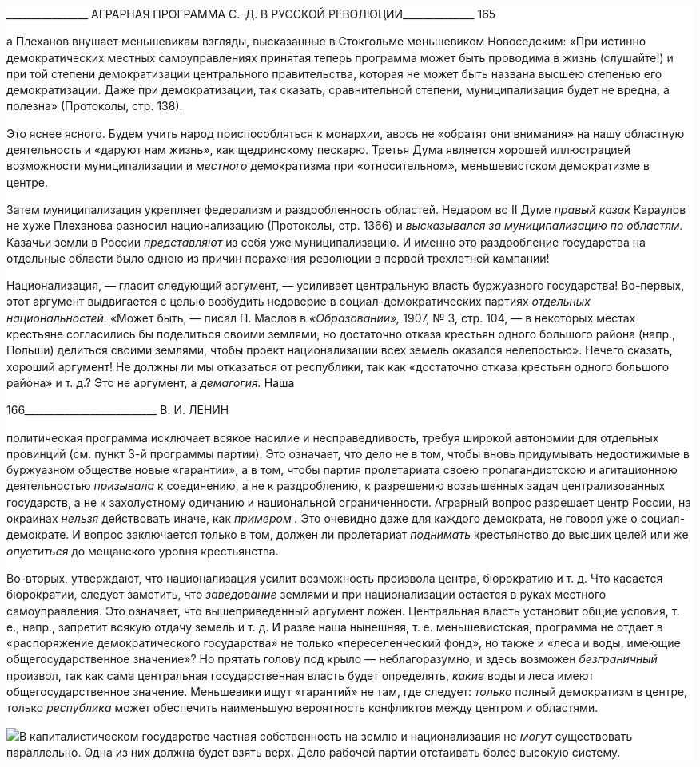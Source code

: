   

________________ АГРАРНАЯ ПРОГРАММА С.-Д. В РУССКОЙ РЕВОЛЮЦИИ______________ 165

а Плеханов внушает меньшевикам взгляды, высказанные в Стокгольме меньшевиком Новоседским: «При истинно демократических местных самоуправлениях принятая те­перь программа может быть проводима в жизнь (слушайте!) и при той степени демо­кратизации центрального правительства, которая не может быть названа высшею сте­пенью его демократизации. Даже при демократизации, так сказать, сравнительной сте­пени, муниципализация будет не вредна, а полезна» (Протоколы, стр. 138).

Это яснее ясного. Будем учить народ приспособляться к монархии, авось не «обратят они внимания» на нашу областную деятельность и «даруют нам жизнь», как щедрин­скому пескарю. Третья Дума является хорошей иллюстрацией возможности муниципа­лизации и _местного_ демократизма при «относительном», меньшевистском демокра­тизме в центре.

Затем муниципализация укрепляет федерализм и раздробленность областей. Неда­ром во II Думе _правый казак_ Караулов не хуже Плеханова разносил национализацию (Протоколы, стр. 1366) и _высказывался за муниципализацию по областям._ Казачьи зем­ли в России _представляют_ из себя уже муниципализацию. И именно это раздробление государства на отдельные области было одною из причин поражения революции в пер­вой трехлетней кампании!

Национализация, — гласит следующий аргумент, — усиливает центральную власть буржуазного государства! Во-первых, этот аргумент выдвигается с целью возбудить недоверие в социал-демократических партиях _отдельных национальностей._ «Может быть, — писал П. Маслов в _«Образовании»,_ 1907, № 3, стр. 104, — в некоторых местах крестьяне согласились бы поделиться своими землями, но достаточно отказа крестьян одного большого района (напр., Польши) делиться своими землями, чтобы проект на­ционализации всех земель оказался нелепостью». Нечего сказать, хороший аргумент! Не должны ли мы отказаться от республики, так как «достаточно отказа крестьян одно­го большого района» и т. д.? Это не аргумент, а _демагогия._ Наша

  

166__________________________ В. И. ЛЕНИН

политическая программа исключает всякое насилие и несправедливость, требуя широ­кой автономии для отдельных провинций (см. пункт 3-й программы партии). Это озна­чает, что дело не в том, чтобы вновь придумывать недостижимые в буржуазном обще­стве новые «гарантии», а в том, чтобы партия пролетариата своею пропагандистскою и агитационною деятельностью _призывала_ к соединению, а не к раздроблению, к разре­шению возвышенных задач централизованных государств, а не к захолустному одича­нию и национальной ограниченности. Аграрный вопрос разрешает центр России, на окраинах _нельзя_ действовать иначе, как _примером ._ Это очевидно даже для каждого де­мократа, не говоря уже о социал-демократе. И вопрос заключается только в том, дол­жен ли пролетариат _поднимать_ крестьянство до высших целей или же _опуститься_ до мещанского уровня крестьянства.

Во-вторых, утверждают, что национализация усилит возможность произвола центра, бюрократию и т. д. Что касается бюрократии, следует заметить, что _заведование_ земля­ми и при национализации остается в руках местного самоуправления. Это означает, что вышеприведенный аргумент ложен. Центральная власть установит общие условия, т. е., напр., запретит всякую отдачу земель и т. д. И разве наша нынешняя, т. е. меньшевист­ская, программа не отдает в «распоряжение демократического государства» не только «переселенческий фонд», но также и «леса и воды, имеющие общегосударственное значение»? Но прятать голову под крыло — неблагоразумно, и здесь возможен _безгра­ничный_ произвол, так как сама центральная государственная власть будет определять, _какие_ воды и леса имеют общегосударственное значение. Меньшевики ищут «гаран­тий» не там, где следует: _только_ полный демократизм в центре, только _республика_ мо­жет обеспечить наименьшую вероятность конфликтов между центром и областями.

![](file:///C:/Users/bot32/AppData/Local/Temp/msohtmlclip1/01/clip_image002.png)В капиталистическом государстве частная собственность на землю и национализация не _могут_ су­ществовать параллельно. Одна из них должна будет взять верх. Дело рабочей партии отстаивать более высокую систему.
